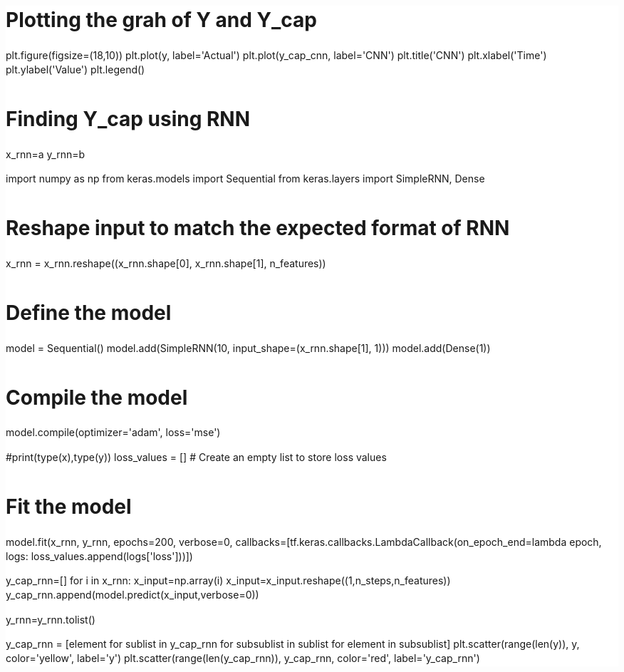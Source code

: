 # Plotting the grah of Y and Y_cap
plt.figure(figsize=(18,10))
plt.plot(y, label='Actual')
plt.plot(y_cap_cnn, label='CNN')
plt.title('CNN')
plt.xlabel('Time')
plt.ylabel('Value')
plt.legend()

# Finding Y_cap using RNN

x_rnn=a
y_rnn=b

import numpy as np
from keras.models import Sequential
from keras.layers import SimpleRNN, Dense

# Reshape input to match the expected format of RNN
x_rnn = x_rnn.reshape((x_rnn.shape[0], x_rnn.shape[1], n_features))

# Define the model
model = Sequential()
model.add(SimpleRNN(10, input_shape=(x_rnn.shape[1], 1)))
model.add(Dense(1))

# Compile the model
model.compile(optimizer='adam', loss='mse')

#print(type(x),type(y))
loss_values = []  # Create an empty list to store loss values
# Fit the model
model.fit(x_rnn, y_rnn, epochs=200, verbose=0, callbacks=[tf.keras.callbacks.LambdaCallback(on_epoch_end=lambda epoch, logs: loss_values.append(logs['loss']))])

y_cap_rnn=[]
for i in x_rnn:
  x_input=np.array(i)
  x_input=x_input.reshape((1,n_steps,n_features))
  y_cap_rnn.append(model.predict(x_input,verbose=0))



y_rnn=y_rnn.tolist()

y_cap_rnn = [element for sublist in y_cap_rnn for subsublist in sublist for element in subsublist]
plt.scatter(range(len(y)), y, color='yellow', label='y')
plt.scatter(range(len(y_cap_rnn)), y_cap_rnn, color='red', label='y_cap_rnn')
